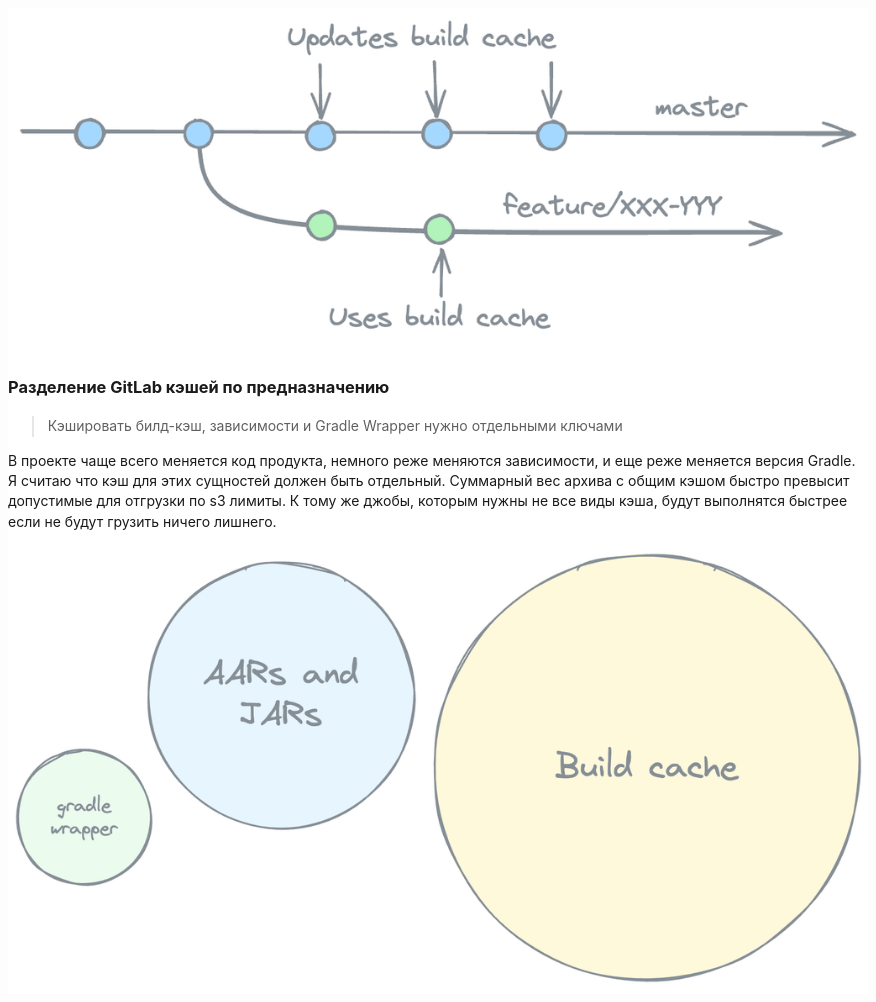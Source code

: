 ![Different pipeline purposes](different-pipeline-purposes.png)

### Разделение GitLab кэшей по предназначению

> Кэшировать билд-кэш, зависимости и Gradle Wrapper нужно отдельными ключами

В проекте чаще всего меняется код продукта, немного реже меняются зависимости, и еще реже меняется версия Gradle. Я считаю что кэш для этих сущностей должен быть отдельный. Суммарный вес архива с общим кэшом быстро превысит допустимые для отгрузки по s3 лимиты. К тому же джобы, которым нужны не все виды кэша, будут выполнятся быстрее если не будут грузить ничего лишнего.

![Different types of Gradle cache](different-types-of-gradle-cache.png)
